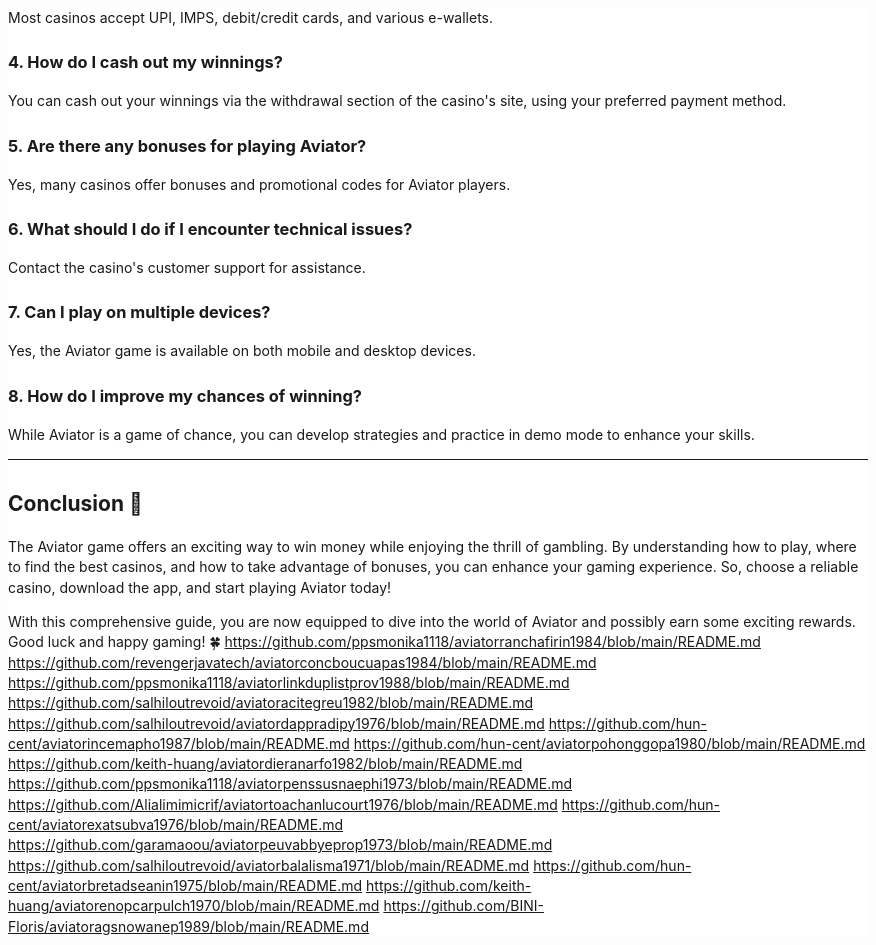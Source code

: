 Most casinos accept UPI, IMPS, debit/credit cards, and various
e-wallets.

### 4. How do I cash out my winnings?

You can cash out your winnings via the withdrawal section of the
casino\'s site, using your preferred payment method.

### 5. Are there any bonuses for playing Aviator?

Yes, many casinos offer bonuses and promotional codes for Aviator
players.

### 6. What should I do if I encounter technical issues?

Contact the casino\'s customer support for assistance.

### 7. Can I play on multiple devices?

Yes, the Aviator game is available on both mobile and desktop devices.

### 8. How do I improve my chances of winning?

While Aviator is a game of chance, you can develop strategies and
practice in demo mode to enhance your skills.

------------------------------------------------------------------------

## Conclusion 🏁

The Aviator game offers an exciting way to win money while enjoying the
thrill of gambling. By understanding how to play, where to find the best
casinos, and how to take advantage of bonuses, you can enhance your
gaming experience. So, choose a reliable casino, download the app, and
start playing Aviator today!

With this comprehensive guide, you are now equipped to dive into the
world of Aviator and possibly earn some exciting rewards. Good luck and
happy gaming! 🍀
https://github.com/ppsmonika1118/aviatorranchafirin1984/blob/main/README.md
https://github.com/revengerjavatech/aviatorconcboucuapas1984/blob/main/README.md
https://github.com/ppsmonika1118/aviatorlinkduplistprov1988/blob/main/README.md
https://github.com/salhiloutrevoid/aviatoracitegreu1982/blob/main/README.md
https://github.com/salhiloutrevoid/aviatordappradipy1976/blob/main/README.md
https://github.com/hun-cent/aviatorincemapho1987/blob/main/README.md
https://github.com/hun-cent/aviatorpohonggopa1980/blob/main/README.md
https://github.com/keith-huang/aviatordieranarfo1982/blob/main/README.md
https://github.com/ppsmonika1118/aviatorpenssusnaephi1973/blob/main/README.md
https://github.com/Alialimimicrif/aviatortoachanlucourt1976/blob/main/README.md
https://github.com/hun-cent/aviatorexatsubva1976/blob/main/README.md
https://github.com/garamaoou/aviatorpeuvabbyeprop1973/blob/main/README.md
https://github.com/salhiloutrevoid/aviatorbalalisma1971/blob/main/README.md
https://github.com/hun-cent/aviatorbretadseanin1975/blob/main/README.md
https://github.com/keith-huang/aviatorenopcarpulch1970/blob/main/README.md
https://github.com/BINI-Floris/aviatoragsnowanep1989/blob/main/README.md
